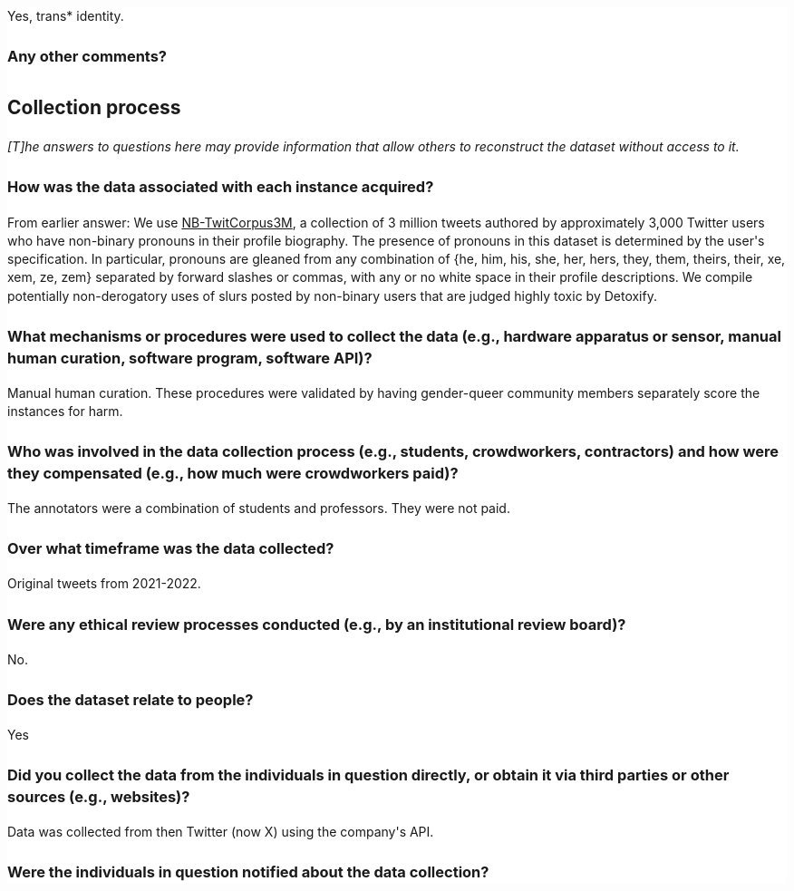 Yes, trans* identity.

### Any other comments?

## Collection process

_\[T\]he answers to questions here may provide information that allow others to
reconstruct the dataset without access to it._

### How was the data associated with each instance acquired?

From earlier answer: We use [NB-TwitCorpus3M](https://arxiv.org/pdf/2303.04837), a collection of  3 million tweets authored by approximately 3,000 Twitter users who have non-binary pronouns in their profile biography. The presence of pronouns in this dataset is determined by the user's specification. In particular, pronouns are gleaned from any combination of {he, him, his, she, her, hers, they, them, theirs, their, xe, xem, ze, zem} separated by forward slashes or commas, with any or no white space in their profile descriptions. We compile potentially non-derogatory uses of slurs posted by non-binary users that are judged highly toxic by Detoxify.

### What mechanisms or procedures were used to collect the data (e.g., hardware apparatus or sensor, manual human curation, software program, software API)?

Manual human curation. These procedures were validated by having gender-queer community members separately score the instances for harm.

### Who was involved in the data collection process (e.g., students, crowdworkers, contractors) and how were they compensated (e.g., how much were crowdworkers paid)?
The annotators were a combination of students and professors. They were not paid.

### Over what timeframe was the data collected?

Original tweets from 2021-2022.

### Were any ethical review processes conducted (e.g., by an institutional review board)?

No.

### Does the dataset relate to people?
Yes

### Did you collect the data from the individuals in question directly, or obtain it via third parties or other sources (e.g., websites)?
Data was collected from then Twitter (now X) using the company's API.

### Were the individuals in question notified about the data collection?
